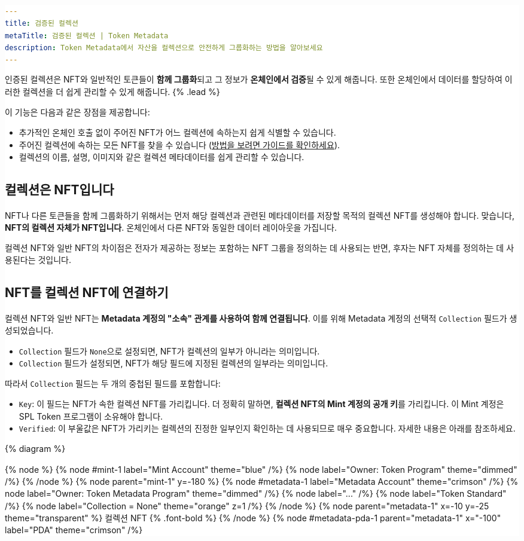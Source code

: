 ```yaml
---
title: 검증된 컬렉션
metaTitle: 검증된 컬렉션 | Token Metadata
description: Token Metadata에서 자산을 컬렉션으로 안전하게 그룹화하는 방법을 알아보세요
---
```


인증된 컬렉션은 NFT와 일반적인 토큰들이 **함께 그룹화**되고 그 정보가 **온체인에서 검증**될 수 있게 해줍니다. 또한 온체인에서 데이터를 할당하여 이러한 컬렉션을 더 쉽게 관리할 수 있게 해줍니다. {% .lead %}

이 기능은 다음과 같은 장점을 제공합니다:

- 추가적인 온체인 호출 없이 주어진 NFT가 어느 컬렉션에 속하는지 쉽게 식별할 수 있습니다.
- 주어진 컬렉션에 속하는 모든 NFT를 찾을 수 있습니다 ([방법을 보려면 가이드를 확인하세요](/token-metadata/guides/get-by-collection)).
- 컬렉션의 이름, 설명, 이미지와 같은 컬렉션 메타데이터를 쉽게 관리할 수 있습니다.

## 컬렉션은 NFT입니다

NFT나 다른 토큰들을 함께 그룹화하기 위해서는 먼저 해당 컬렉션과 관련된 메타데이터를 저장할 목적의 컬렉션 NFT를 생성해야 합니다. 맞습니다, **NFT의 컬렉션 자체가 NFT입니다**. 온체인에서 다른 NFT와 동일한 데이터 레이아웃을 가집니다.

컬렉션 NFT와 일반 NFT의 차이점은 전자가 제공하는 정보는 포함하는 NFT 그룹을 정의하는 데 사용되는 반면, 후자는 NFT 자체를 정의하는 데 사용된다는 것입니다.

## NFT를 컬렉션 NFT에 연결하기

컬렉션 NFT와 일반 NFT는 **Metadata 계정의 "소속" 관계를 사용하여 함께 연결됩니다**. 이를 위해 Metadata 계정의 선택적 `Collection` 필드가 생성되었습니다.

- `Collection` 필드가 `None`으로 설정되면, NFT가 컬렉션의 일부가 아니라는 의미입니다.
- `Collection` 필드가 설정되면, NFT가 해당 필드에 지정된 컬렉션의 일부라는 의미입니다.

따라서 `Collection` 필드는 두 개의 중첩된 필드를 포함합니다:

- `Key`: 이 필드는 NFT가 속한 컬렉션 NFT를 가리킵니다. 더 정확히 말하면, **컬렉션 NFT의 Mint 계정의 공개 키**를 가리킵니다. 이 Mint 계정은 SPL Token 프로그램이 소유해야 합니다.
- `Verified`: 이 부울값은 NFT가 가리키는 컬렉션의 진정한 일부인지 확인하는 데 사용되므로 매우 중요합니다. 자세한 내용은 아래를 참조하세요.

{% diagram %}

{% node %}
{% node #mint-1 label="Mint Account" theme="blue" /%}
{% node label="Owner: Token Program" theme="dimmed" /%}
{% /node %}
{% node parent="mint-1" y=-180 %}
{% node #metadata-1 label="Metadata Account" theme="crimson" /%}
{% node label="Owner: Token Metadata Program" theme="dimmed" /%}
{% node label="..." /%}
{% node label="Token Standard" /%}
{% node label="Collection = None" theme="orange" z=1 /%}
{% /node %}
{% node parent="metadata-1" x=-10 y=-25 theme="transparent" %}
컬렉션 NFT {% .font-bold %}
{% /node %}
{% node #metadata-pda-1 parent="metadata-1" x="-100" label="PDA" theme="crimson" /%}
